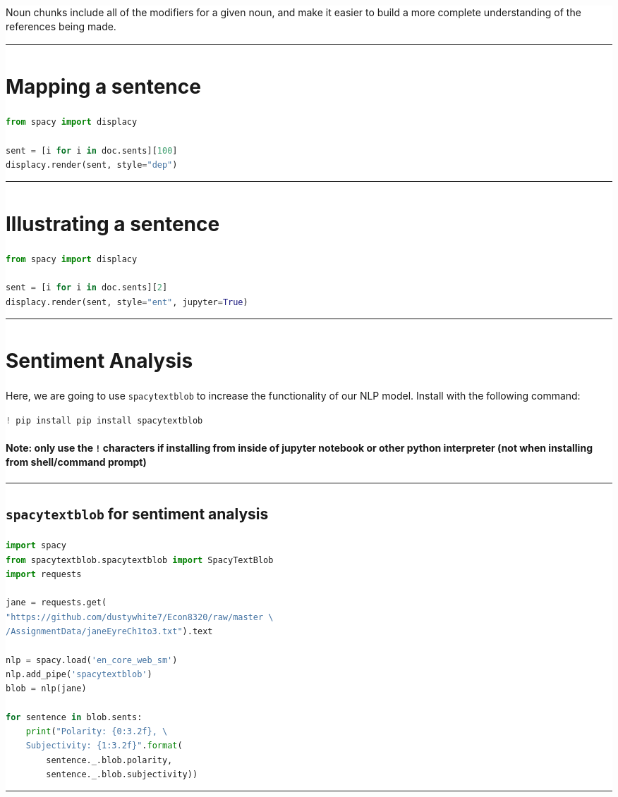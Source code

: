 Noun chunks include all of the modifiers for a given noun, and make it easier to build a more complete understanding of the references being made.

---

# Mapping a sentence

```python
from spacy import displacy

sent = [i for i in doc.sents][100]
displacy.render(sent, style="dep")
```

---

# Illustrating a sentence

```python
from spacy import displacy

sent = [i for i in doc.sents][2]
displacy.render(sent, style="ent", jupyter=True)
```

---

# Sentiment Analysis

Here, we are going to use `spacytextblob` to increase the functionality of our NLP model. Install with the following command:

```python
! pip install pip install spacytextblob
```
#### Note: only use the `!` characters if installing from inside of jupyter notebook or other python interpreter (not when installing from shell/command prompt)


---

## `spacytextblob` for sentiment analysis

```python
import spacy
from spacytextblob.spacytextblob import SpacyTextBlob
import requests

jane = requests.get(
"https://github.com/dustywhite7/Econ8320/raw/master \
/AssignmentData/janeEyreCh1to3.txt").text

nlp = spacy.load('en_core_web_sm')
nlp.add_pipe('spacytextblob')
blob = nlp(jane)

for sentence in blob.sents:
    print("Polarity: {0:3.2f}, \
    Subjectivity: {1:3.2f}".format(
        sentence._.blob.polarity, 
        sentence._.blob.subjectivity))
```

---
